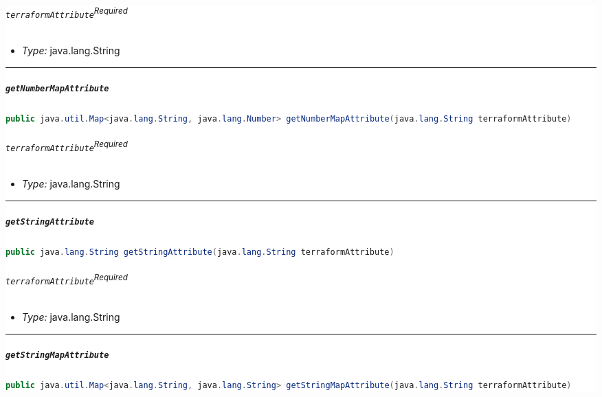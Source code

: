 ###### `terraformAttribute`<sup>Required</sup> <a name="terraformAttribute" id="rhizo-co-terraform-provider-oci.dataOciDatascienceNotebookSessions.DataOciDatascienceNotebookSessionsFilterOutputReference.getNumberListAttribute.parameter.terraformAttribute"></a>

- *Type:* java.lang.String

---

##### `getNumberMapAttribute` <a name="getNumberMapAttribute" id="rhizo-co-terraform-provider-oci.dataOciDatascienceNotebookSessions.DataOciDatascienceNotebookSessionsFilterOutputReference.getNumberMapAttribute"></a>

```java
public java.util.Map<java.lang.String, java.lang.Number> getNumberMapAttribute(java.lang.String terraformAttribute)
```

###### `terraformAttribute`<sup>Required</sup> <a name="terraformAttribute" id="rhizo-co-terraform-provider-oci.dataOciDatascienceNotebookSessions.DataOciDatascienceNotebookSessionsFilterOutputReference.getNumberMapAttribute.parameter.terraformAttribute"></a>

- *Type:* java.lang.String

---

##### `getStringAttribute` <a name="getStringAttribute" id="rhizo-co-terraform-provider-oci.dataOciDatascienceNotebookSessions.DataOciDatascienceNotebookSessionsFilterOutputReference.getStringAttribute"></a>

```java
public java.lang.String getStringAttribute(java.lang.String terraformAttribute)
```

###### `terraformAttribute`<sup>Required</sup> <a name="terraformAttribute" id="rhizo-co-terraform-provider-oci.dataOciDatascienceNotebookSessions.DataOciDatascienceNotebookSessionsFilterOutputReference.getStringAttribute.parameter.terraformAttribute"></a>

- *Type:* java.lang.String

---

##### `getStringMapAttribute` <a name="getStringMapAttribute" id="rhizo-co-terraform-provider-oci.dataOciDatascienceNotebookSessions.DataOciDatascienceNotebookSessionsFilterOutputReference.getStringMapAttribute"></a>

```java
public java.util.Map<java.lang.String, java.lang.String> getStringMapAttribute(java.lang.String terraformAttribute)
```
